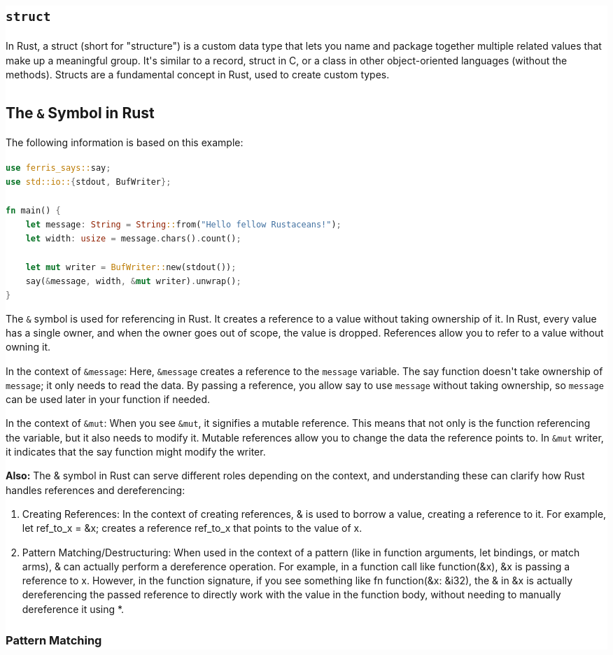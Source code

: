 ## `struct`

In Rust, a struct (short for "structure") is a custom data type that lets you name and package together multiple related values that make up a meaningful group. It's similar to a record, struct in C, or a class in other object-oriented languages (without the methods). Structs are a fundamental concept in Rust, used to create custom types.

## The `&` Symbol in Rust

The following information is based on this example:

```rust
use ferris_says::say;
use std::io::{stdout, BufWriter};

fn main() {
    let message: String = String::from("Hello fellow Rustaceans!");
    let width: usize = message.chars().count();

    let mut writer = BufWriter::new(stdout());
    say(&message, width, &mut writer).unwrap();
}
```

The `&` symbol is used for referencing in Rust. It creates a reference to a value without taking ownership of it. In Rust, every value has a single owner, and when the owner goes out of scope, the value is dropped. References allow you to refer to a value without owning it.

In the context of `&message`: Here, `&message` creates a reference to the `message` variable. The say function doesn't take ownership of `message`; it only needs to read the data. By passing a reference, you allow say to use `message` without taking ownership, so `message` can be used later in your function if needed.

In the context of `&mut`: When you see `&mut`, it signifies a mutable reference. This means that not only is the function referencing the variable, but it also needs to modify it. Mutable references allow you to change the data the reference points to. In `&mut` writer, it indicates that the say function might modify the writer.

**Also:**
The & symbol in Rust can serve different roles depending on the context, and understanding these can clarify how Rust handles references and dereferencing:

1. Creating References: In the context of creating references, & is used to borrow a value, creating a reference to it. For example, let ref_to_x = &x; creates a reference ref_to_x that points to the value of x.

2. Pattern Matching/Destructuring: When used in the context of a pattern (like in function arguments, let bindings, or match arms), & can actually perform a dereference operation.
   For example, in a function call like function(&x), &x is passing a reference to x. However, in the function signature, if you see something like fn function(&x: &i32), the & in &x is actually dereferencing the passed reference to directly work with the value in the function body, without needing to manually dereference it using \*.

### Pattern Matching
